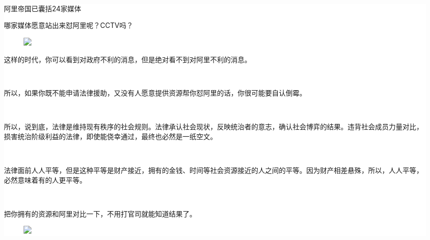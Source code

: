 阿里帝国已囊括24家媒体</a><p data-pid="ZtWXSGM5">哪家媒体愿意站出来怼阿里呢？CCTV吗？</p><figure data-size="normal"><img src="https://pic2.zhimg.com/v2-3d896ab359e2e8b4347f27fcf4531f99_b.jpg" data-caption="" data-size="normal" data-rawwidth="600" data-rawheight="400" class="origin_image zh-lightbox-thumb" width="600" data-original="https://pic2.zhimg.com/v2-3d896ab359e2e8b4347f27fcf4531f99_r.jpg" data-original-token="v2-3d896ab359e2e8b4347f27fcf4531f99"/></figure><p data-pid="W5l9p1Kk">这样的时代，你可以看到对政府不利的消息，但是绝对看不到对阿里不利的消息。</p><p class="ztext-empty-paragraph"><br/></p><p data-pid="DO6K3-hm">所以，如果你既不能申请法律援助，又没有人愿意提供资源帮你怼阿里的话，你很可能要自认倒霉。</p><p class="ztext-empty-paragraph"><br/></p><p data-pid="RvNj4FSe">所以，说到底，法律是维持现有秩序的社会规则。法律承认社会现状，反映统治者的意志，确认社会博弈的结果。违背社会成员力量对比，损害统治阶级利益的法律，即使能侥幸通过，最终也必然是一纸空文。</p><p class="ztext-empty-paragraph"><br/></p><p data-pid="tWvuLHyz">法律面前人人平等，但是这种平等是财产接近，拥有的金钱、时间等社会资源接近的人之间的平等。因为财产相差悬殊，所以，人人平等，必然意味着有的人更平等。</p><p class="ztext-empty-paragraph"><br/></p><p data-pid="Vrs1gfxT">把你拥有的资源和阿里对比一下，不用打官司就能知道结果了。</p><figure data-size="normal"><img src="https://pic2.zhimg.com/v2-5bdbab48365be89cccfd3486cec1a2a1_b.jpg" data-caption="" data-size="normal" data-rawwidth="1920" data-rawheight="1080" class="origin_image zh-lightbox-thumb" width="1920" data-original="https://pic2.zhimg.com/v2-5bdbab48365be89cccfd3486cec1a2a1_r.jpg" data-original-token="v2-5bdbab48365be89cccfd3486cec1a2a1"/></figure><p></p>